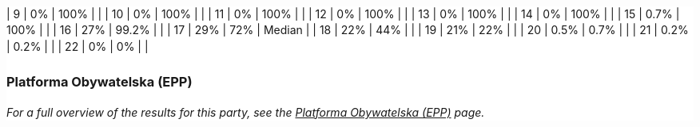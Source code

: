 | 9 | 0% | 100% |  |
| 10 | 0% | 100% |  |
| 11 | 0% | 100% |  |
| 12 | 0% | 100% |  |
| 13 | 0% | 100% |  |
| 14 | 0% | 100% |  |
| 15 | 0.7% | 100% |  |
| 16 | 27% | 99.2% |  |
| 17 | 29% | 72% | Median |
| 18 | 22% | 44% |  |
| 19 | 21% | 22% |  |
| 20 | 0.5% | 0.7% |  |
| 21 | 0.2% | 0.2% |  |
| 22 | 0% | 0% |  |

### Platforma Obywatelska (EPP)

*For a full overview of the results for this party, see the [Platforma Obywatelska (EPP)](party-platformaobywatelskaepp.html) page.*
